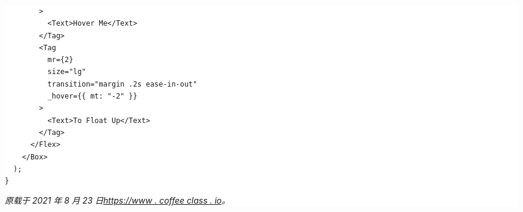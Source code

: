```
        >
          <Text>Hover Me</Text>
        </Tag>
        <Tag
          mr={2}
          size="lg"
          transition="margin .2s ease-in-out"
          _hover={{ mt: "-2" }}
        >
          <Text>To Float Up</Text>
        </Tag>
      </Flex>
    </Box>
  );
}
```

*原载于 2021 年 8 月 23 日*[*https://www . coffee class . io*](https://www.coffeeclass.io/snippets/make-div-float-up-hover-css)*。*